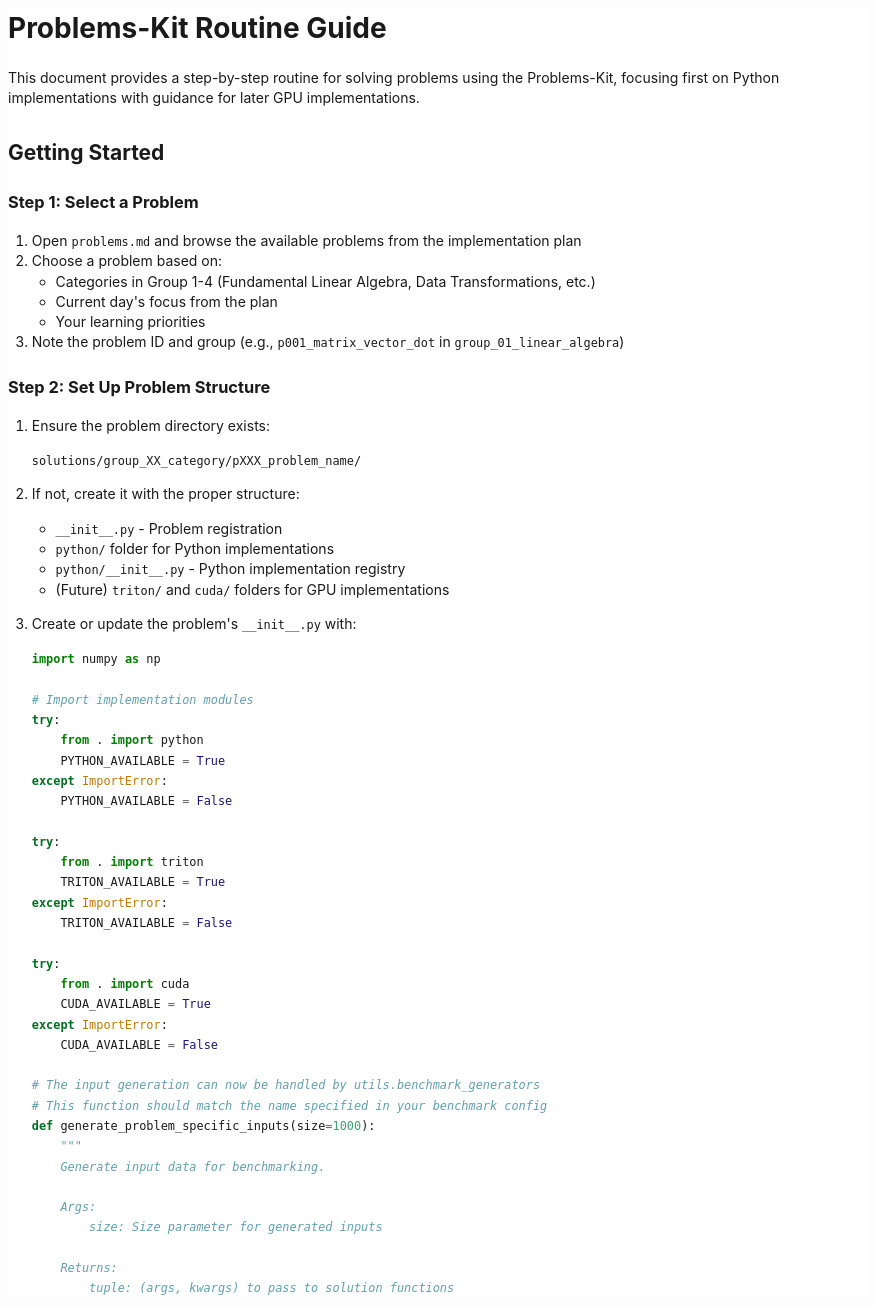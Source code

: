 # Problems-Kit Routine Guide

This document provides a step-by-step routine for solving problems using the Problems-Kit, focusing first on Python implementations with guidance for later GPU implementations.

## Getting Started

### Step 1: Select a Problem

1. Open `problems.md` and browse the available problems from the implementation plan
2. Choose a problem based on:
   - Categories in Group 1-4 (Fundamental Linear Algebra, Data Transformations, etc.)
   - Current day's focus from the plan
   - Your learning priorities
3. Note the problem ID and group (e.g., `p001_matrix_vector_dot` in `group_01_linear_algebra`)

### Step 2: Set Up Problem Structure

1. Ensure the problem directory exists:

   ```plaintext
   solutions/group_XX_category/pXXX_problem_name/
   ```

2. If not, create it with the proper structure:
   - `__init__.py` - Problem registration
   - `python/` folder for Python implementations
   - `python/__init__.py` - Python implementation registry
   - (Future) `triton/` and `cuda/` folders for GPU implementations

3. Create or update the problem's `__init__.py` with:

   ```python
   import numpy as np
   
   # Import implementation modules
   try:
       from . import python
       PYTHON_AVAILABLE = True
   except ImportError:
       PYTHON_AVAILABLE = False
   
   try:
       from . import triton
       TRITON_AVAILABLE = True
   except ImportError:
       TRITON_AVAILABLE = False
   
   try:
       from . import cuda
       CUDA_AVAILABLE = True
   except ImportError:
       CUDA_AVAILABLE = False
   
   # The input generation can now be handled by utils.benchmark_generators
   # This function should match the name specified in your benchmark config
   def generate_problem_specific_inputs(size=1000):
       """
       Generate input data for benchmarking.
       
       Args:
           size: Size parameter for generated inputs
           
       Returns:
           tuple: (args, kwargs) to pass to solution functions
   ```
